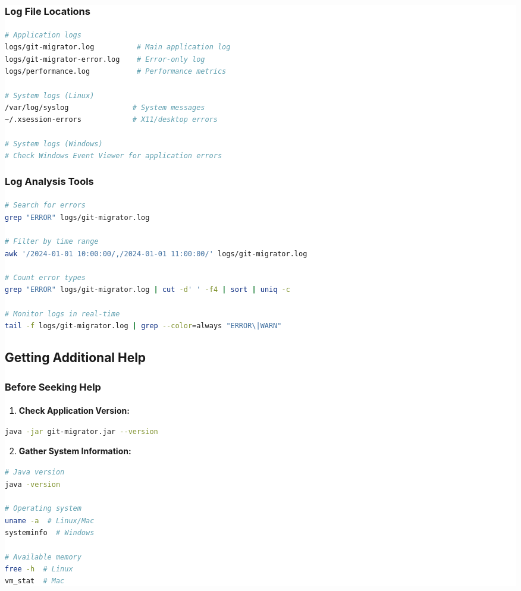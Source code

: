 ### Log File Locations

```bash
# Application logs
logs/git-migrator.log          # Main application log
logs/git-migrator-error.log    # Error-only log
logs/performance.log           # Performance metrics

# System logs (Linux)
/var/log/syslog               # System messages
~/.xsession-errors            # X11/desktop errors

# System logs (Windows)
# Check Windows Event Viewer for application errors
```

### Log Analysis Tools

```bash
# Search for errors
grep "ERROR" logs/git-migrator.log

# Filter by time range
awk '/2024-01-01 10:00:00/,/2024-01-01 11:00:00/' logs/git-migrator.log

# Count error types
grep "ERROR" logs/git-migrator.log | cut -d' ' -f4 | sort | uniq -c

# Monitor logs in real-time
tail -f logs/git-migrator.log | grep --color=always "ERROR\|WARN"
```

## Getting Additional Help

### Before Seeking Help

1. **Check Application Version:**
```bash
java -jar git-migrator.jar --version
```

2. **Gather System Information:**
```bash
# Java version
java -version

# Operating system
uname -a  # Linux/Mac
systeminfo  # Windows

# Available memory
free -h  # Linux
vm_stat  # Mac
```
